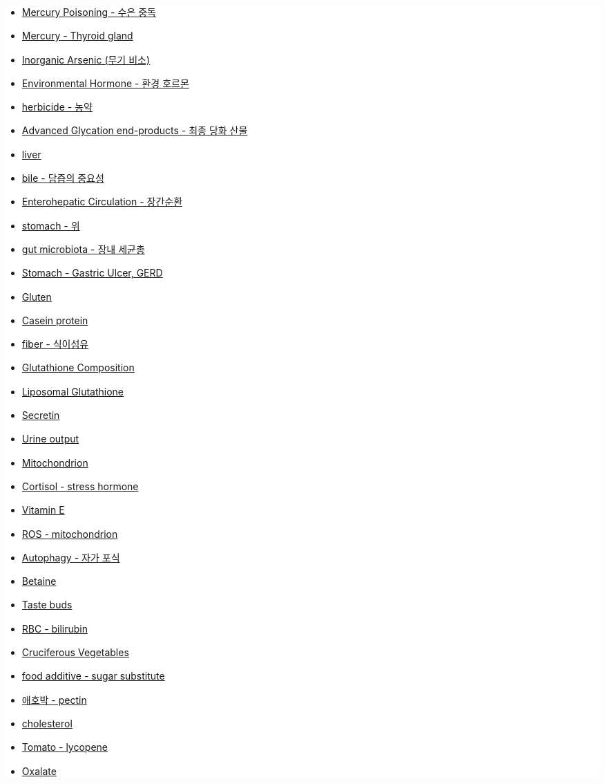 - [Mercury Poisoning - 수은 중독](#mercury-poisoning---수은-중독)

- [Mercury - Thyroid gland](#mercury---thyroid-gland)

- [Inorganic Arsenic (무기 비소)](#inorganic-arsenic-무기-비소)

- [Environmental Hormone - 환경 호르몬](#environmental-hormone---환경-호르몬)

- [herbicide - 농약](#herbicide---농약)

- [Advanced Glycation end-products - 최종 당화 산물](#advanced-glycation-end-products---최종-당화-산물)

- [liver](#liver)

- [bile - 담즙의 중요성](#bile---담즙의-중요성)

- [Enterohepatic Circulation - 장간순환](#enterohepatic-circulation---장간순환)

- [stomach - 위](#stomach---위)

- [gut microbiota - 장내 세균총](#gut-microbiota---장내-세균총)

- [Stomach - Gastric Ulcer, GERD](#stomach---gastric-ulcer-gerd)

- [Gluten](#gluten)

- [Casein protein](#casein-protein)

- [fiber - 식이섬유](#fiber---식이섬유)

- [Glutathione Composition](#glutathione-composition)

- [Liposomal Glutathione](#liposomal-glutathione)

- [Secretin](#secretin)

- [Urine output](#urine-output)

- [Mitochondrion](#mitochondrion)

- [Cortisol - stress hormone](#cortisol---stress-hormone)

- [Vitamin E](#vitamin-e)

- [ROS - mitochondrion](#ros---mitochondrion)

- [Autophagy - 자가 포식](#autophagy---자가-포식)

- [Betaine](#betaine)

- [Taste buds](#taste-buds)

- [RBC - bilirubin](#rbc---bilirubin)

- [Cruciferous Vegetables](#cruciferous-vegetables)

- [food additive - sugar substitute](#food-additive---sugar-substitute)

- [애호박 - pectin](#애호박---pectin)

- [cholesterol](#cholesterol)

- [Tomato - lycopene](#tomato---lycopene)

- [Oxalate](#oxalate)
